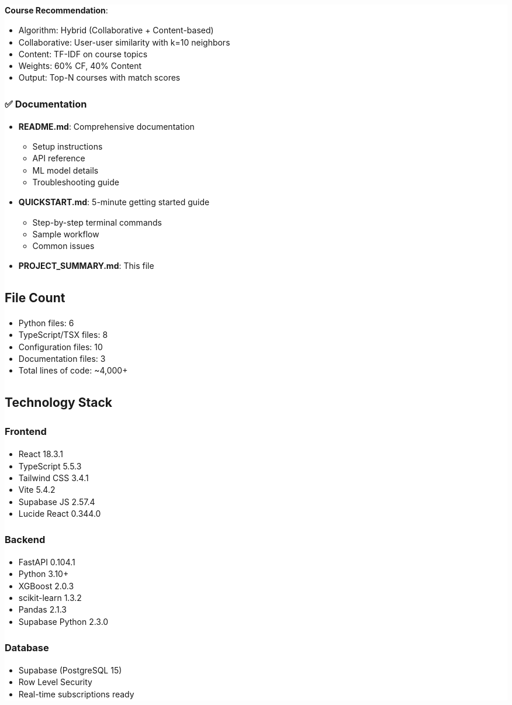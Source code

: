 **Course Recommendation**:
- Algorithm: Hybrid (Collaborative + Content-based)
- Collaborative: User-user similarity with k=10 neighbors
- Content: TF-IDF on course topics
- Weights: 60% CF, 40% Content
- Output: Top-N courses with match scores

### ✅ Documentation

- **README.md**: Comprehensive documentation
  - Setup instructions
  - API reference
  - ML model details
  - Troubleshooting guide

- **QUICKSTART.md**: 5-minute getting started guide
  - Step-by-step terminal commands
  - Sample workflow
  - Common issues

- **PROJECT_SUMMARY.md**: This file

## File Count

- Python files: 6
- TypeScript/TSX files: 8
- Configuration files: 10
- Documentation files: 3
- Total lines of code: ~4,000+

## Technology Stack

### Frontend
- React 18.3.1
- TypeScript 5.5.3
- Tailwind CSS 3.4.1
- Vite 5.4.2
- Supabase JS 2.57.4
- Lucide React 0.344.0

### Backend
- FastAPI 0.104.1
- Python 3.10+
- XGBoost 2.0.3
- scikit-learn 1.3.2
- Pandas 2.1.3
- Supabase Python 2.3.0

### Database
- Supabase (PostgreSQL 15)
- Row Level Security
- Real-time subscriptions ready
